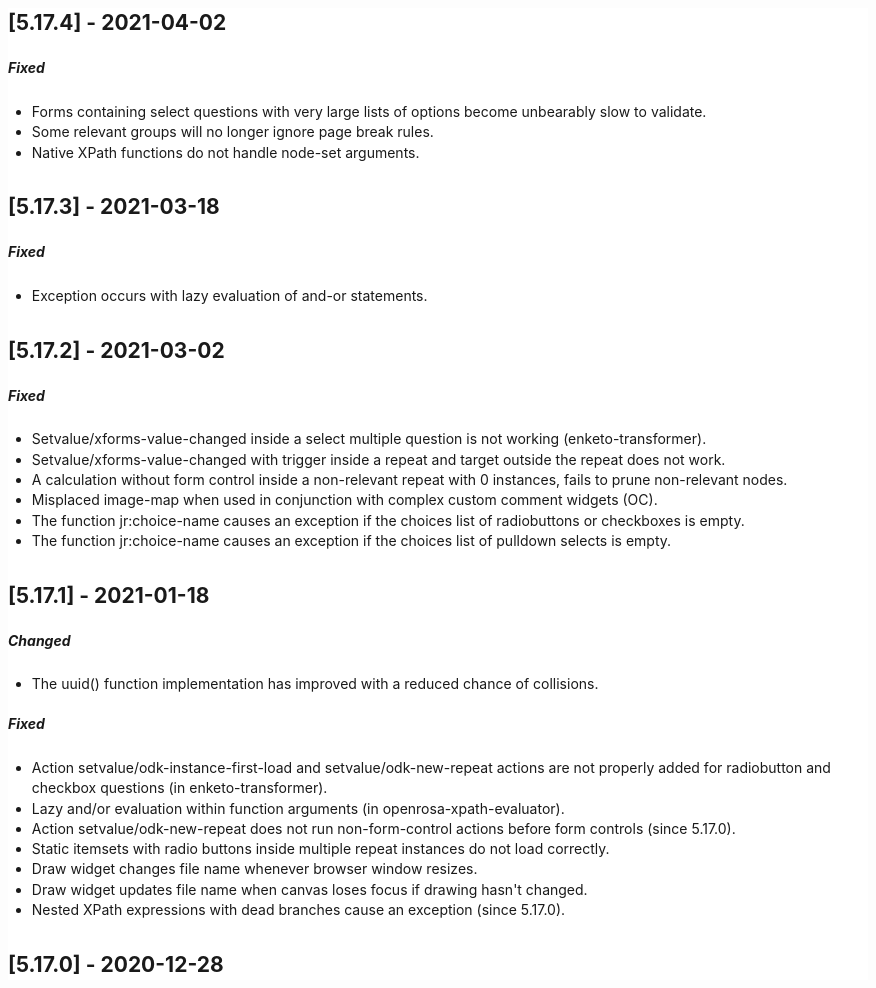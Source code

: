 ## [5.17.4] - 2021-04-02

##### Fixed

-   Forms containing select questions with very large lists of options become unbearably slow to validate.
-   Some relevant groups will no longer ignore page break rules.
-   Native XPath functions do not handle node-set arguments.

## [5.17.3] - 2021-03-18

##### Fixed

-   Exception occurs with lazy evaluation of and-or statements.

## [5.17.2] - 2021-03-02

##### Fixed

-   Setvalue/xforms-value-changed inside a select multiple question is not working (enketo-transformer).
-   Setvalue/xforms-value-changed with trigger inside a repeat and target outside the repeat does not work.
-   A calculation without form control inside a non-relevant repeat with 0 instances, fails to prune non-relevant nodes.
-   Misplaced image-map when used in conjunction with complex custom comment widgets (OC).
-   The function jr:choice-name causes an exception if the choices list of radiobuttons or checkboxes is empty.
-   The function jr:choice-name causes an exception if the choices list of pulldown selects is empty.

## [5.17.1] - 2021-01-18

##### Changed

-   The uuid() function implementation has improved with a reduced chance of collisions.

##### Fixed

-   Action setvalue/odk-instance-first-load and setvalue/odk-new-repeat actions are not properly added for radiobutton and checkbox questions (in enketo-transformer).
-   Lazy and/or evaluation within function arguments (in openrosa-xpath-evaluator).
-   Action setvalue/odk-new-repeat does not run non-form-control actions before form controls (since 5.17.0).
-   Static itemsets with radio buttons inside multiple repeat instances do not load correctly.
-   Draw widget changes file name whenever browser window resizes.
-   Draw widget updates file name when canvas loses focus if drawing hasn't changed.
-   Nested XPath expressions with dead branches cause an exception (since 5.17.0).

## [5.17.0] - 2020-12-28

